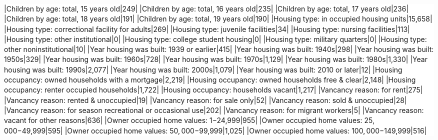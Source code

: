 |Children by age: total, 15 years old|249|
|Children by age: total, 16 years old|235|
|Children by age: total, 17 years old|236|
|Children by age: total, 18 years old|191|
|Children by age: total, 19 years old|190|
|Housing type: in occupied housing units|15,658|
|Housing type: correctional facility for adults|269|
|Housing type: juvenile facilities|34|
|Housing type: nursing facilities|113|
|Housing type: other institutional|0|
|Housing type: college student housing|0|
|Housing type: military quarters|0|
|Housing type: other noninstitutional|10|
|Year housing was built: 1939 or earlier|415|
|Year housing was built: 1940s|298|
|Year housing was built: 1950s|329|
|Year housing was built: 1960s|728|
|Year housing was built: 1970s|1,129|
|Year housing was built: 1980s|1,330|
|Year housing was built: 1990s|2,077|
|Year housing was built: 2000s|1,079|
|Year housing was built: 2010 or later|12|
|Housing occupancy: owned households with a mortgage|2,219|
|Housing occupancy: owned households free & clear|2,148|
|Housing occupancy: renter occupied households|1,722|
|Housing occupancy: households vacant|1,217|
|Vancancy reason: for rent|275|
|Vancancy reason: rented & unoccupied|19|
|Vancancy reason: for sale only|52|
|Vancancy reason: sold & unoccupied|28|
|Vancancy reason: for season recreational or occasional use|202|
|Vancancy reason: for migrant workers|5|
|Vancancy reason: vacant for other reasons|636|
|Owner occupied home values: $1-$24,999|955|
|Owner occupied home values: $25,000-$49,999|595|
|Owner occupied home values: $50,000-$99,999|1,025|
|Owner occupied home values: $100,000-$149,999|516|